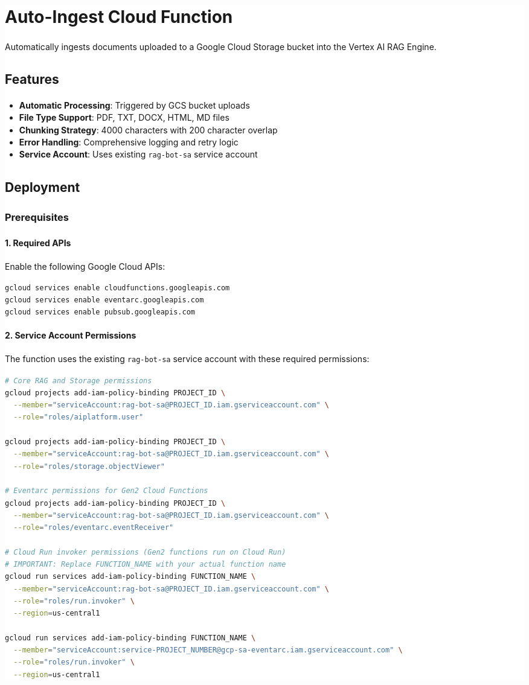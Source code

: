# Auto-Ingest Cloud Function

Automatically ingests documents uploaded to a Google Cloud Storage bucket into the Vertex AI RAG Engine.

## Features

- **Automatic Processing**: Triggered by GCS bucket uploads
- **File Type Support**: PDF, TXT, DOCX, HTML, MD files
- **Chunking Strategy**: 4000 characters with 200 character overlap
- **Error Handling**: Comprehensive logging and retry logic
- **Service Account**: Uses existing `rag-bot-sa` service account

## Deployment

### Prerequisites

#### 1. Required APIs
Enable the following Google Cloud APIs:
```bash
gcloud services enable cloudfunctions.googleapis.com
gcloud services enable eventarc.googleapis.com
gcloud services enable pubsub.googleapis.com
```

#### 2. Service Account Permissions
The function uses the existing `rag-bot-sa` service account with these required permissions:

```bash
# Core RAG and Storage permissions
gcloud projects add-iam-policy-binding PROJECT_ID \
  --member="serviceAccount:rag-bot-sa@PROJECT_ID.iam.gserviceaccount.com" \
  --role="roles/aiplatform.user"

gcloud projects add-iam-policy-binding PROJECT_ID \
  --member="serviceAccount:rag-bot-sa@PROJECT_ID.iam.gserviceaccount.com" \
  --role="roles/storage.objectViewer"

# Eventarc permissions for Gen2 Cloud Functions
gcloud projects add-iam-policy-binding PROJECT_ID \
  --member="serviceAccount:rag-bot-sa@PROJECT_ID.iam.gserviceaccount.com" \
  --role="roles/eventarc.eventReceiver"

# Cloud Run invoker permissions (Gen2 functions run on Cloud Run)
# IMPORTANT: Replace FUNCTION_NAME with your actual function name
gcloud run services add-iam-policy-binding FUNCTION_NAME \
  --member="serviceAccount:rag-bot-sa@PROJECT_ID.iam.gserviceaccount.com" \
  --role="roles/run.invoker" \
  --region=us-central1

gcloud run services add-iam-policy-binding FUNCTION_NAME \
  --member="serviceAccount:service-PROJECT_NUMBER@gcp-sa-eventarc.iam.gserviceaccount.com" \
  --role="roles/run.invoker" \
  --region=us-central1
```
